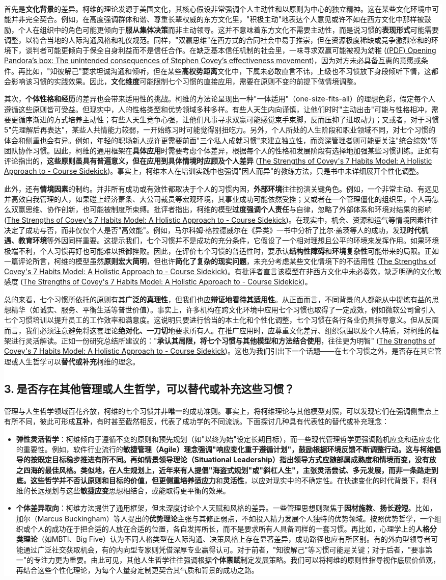 首先是**文化背景**的差异。柯维的理论发源于美国文化，其核心假设非常强调个人主动性和以原则为中心的独立精神。这在某些文化环境中可能并非完全契合。例如，在高度强调群体和谐、尊重长辈权威的东方文化里，"积极主动"地表达个人意见或许不如在西方文化中那样被鼓励，个人在组织中的角色可能更倾向于**服从集体决策**而非主动领导。这并不意味着东方文化不需要主动性，而是说习惯的**表现形式**可能需要调整，以符合当地的人际沟通风格和礼仪规范。同样，"双赢思维"在西方式的合同社会中易于推崇，但在资源极度稀缺或竞争激烈零和的环境下，谈判者可能更倾向于保全自身利益而不是信任合作。在缺乏基本信任机制的社会里，一味寻求双赢可能被视为幼稚 ([(PDF) Opening Pandora’s box: The unintended consequences of Stephen Covey’s effectiveness movement](https://www.researchgate.net/publication/258172444_Opening_Pandora's_box_The_unintended_consequences_of_Stephen_Covey's_effectiveness_movement#:~:text=short,they%20undermine%20PC%2C%20for%20example))，因为对方未必具备互惠的意愿或条件。再比如，"知彼解己"要求坦诚沟通和倾听，但在某些**高权势距离**文化中，下属未必敢直言不讳，上级也不习惯放下身段倾听下情，这都会影响该习惯的实践效果。因此，**文化维度**可能限制七个习惯的直接应用，需要在原则不变的前提下做情境调整。

其次，**个体性格和经历**的差异也会带来适用性的挑战。柯维的方法论呈现出一种"一体适用"（one-size-fits-all）的理想色彩，假定每个人遵循这些原则皆可受益。但现实中，人的性格类型和优势领域多种多样。有些人天生内向谨慎，让他们时时"主动出击"可能与性格相冲，需要更循序渐进的方式培养主动性；有些人天生竞争心强，让他们凡事寻求双赢可能感觉束手束脚，反而压抑了进取动力；又或者，对于习惯5"先理解后再表达"，某些人共情能力较弱，一开始练习时可能觉得别扭吃力。另外，个人所处的人生阶段和职业领域不同，对七个习惯的体会和侧重也会有异。例如，年轻的职场新人或许更需要前面"三个私人成就习惯"来建立独立性，而资深管理者则可能更关注"统合综效"等团队协作习惯。因此，柯维的通用框架在**具体应用**时需要考虑个体差异，根据每个人的性格和发展阶段有选择地加强某些习惯训练。正如有评论指出的，**这些原则虽具有普遍意义，但在应用到具体情境时应顾及个人差异** ([The Strengths of Covey's 7 Habits Model: A Holistic Approach to - Course Sidekick](https://www.coursesidekick.com/management/1847547#:~:text=cultural%20contexts,life%2C%20you%20can%20improve%20your))。事实上，柯维本人在培训实践中也强调"因人而异"的教练方法，只是书中未详细展开个性化调整。

此外，还有**情境因素**的制约。并非所有成功或有效性都取决于个人的习惯内因，**外部环境**往往扮演关键角色。例如，一个非常主动、有远见并高效自我管理的人，如果碰上经济萧条、大公司裁员等宏观环境，其事业成功可能依然受挫；又或者在一个管理僵化的组织里，个人再怎么双赢思维、协作创新，也可能被制度所束缚。批评者指出，柯维的模型**过度强调个人责任**与自律，忽略了外部体系和环境对结果的影响 ([The Strengths of Covey's 7 Habits Model: A Holistic Approach to - Course Sidekick](https://www.coursesidekick.com/management/1847547#:~:text=1,Limited))。在现实中，机会、资源和运气等情境因素往往决定了成功与否，而非仅仅个人是否"高效能"。例如，马尔科姆·格拉德威尔在《异类》一书中分析了比尔·盖茨等人的成功，发现**时代机遇、教育环境**等外因同样重要。这提示我们，七个习惯并不是成功的充分条件，它假设了一个相对理想且公平的环境来发挥作用。如果环境极端不利，个人习惯再好也可能难以抵御挫败。因此，在评价七个习惯的普适性时，要承认**结构性障碍**和**环境复杂性**可能带来的局限。正如一篇评论所言，柯维的模型虽然**原则宏大简明**，但也许**简化了复杂的现实问题**，未充分考虑某些文化情境下的不适用性 ([The Strengths of Covey's 7 Habits Model: A Holistic Approach to - Course Sidekick](https://www.coursesidekick.com/management/1847547#:~:text=in%20situations%20where%20external%20factors,does%20not%20explicitly%20address%20issues))。有批评者直言该模型在非西方文化中未必奏效，缺乏明确的文化敏感度 ([The Strengths of Covey's 7 Habits Model: A Holistic Approach to - Course Sidekick](https://www.coursesidekick.com/management/1847547#:~:text=in%20situations%20where%20external%20factors,does%20not%20explicitly%20address%20issues))。

总的来看，七个习惯所依托的原则有其**广泛的真理性**，但我们也应**辩证地看待其适用性**。从正面而言，不同背景的人都能从中提炼有益的思想精华（如诚实、服务、平衡生活等普世价值）。事实上，许多机构在跨文化环境中应用七个习惯也取得了一定成效，例如微软公司曾引入七个习惯培训以提升员工的工作效率和满意度。这说明只要进行恰当的本土化和个性化调整，七个习惯在各行各业仍具指导意义。但从反面而言，我们必须注意避免将这套理论**绝对化、一刀切**地要求所有人。在推广应用时，应尊重文化差异、组织氛围以及个人特质，对柯维的框架进行灵活解读。正如一份研究总结所建议的："**承认其局限，将七个习惯与其他模型和方法结合使用**，往往更为明智" ([The Strengths of Covey's 7 Habits Model: A Holistic Approach to - Course Sidekick](https://www.coursesidekick.com/management/1847547#:~:text=focus%20on%20diversity%20and%20inclusivity%3A,of%20personal%20effectiveness%20and%20job))。这也为我们引出下一个话题——在七个习惯之外，是否存在其它管理或人生哲学可以**替代或补充**柯维的理念。

## 3. 是否存在其他管理或人生哲学，可以替代或补充这些习惯？

管理与人生哲学领域百花齐放，柯维的七个习惯并非**唯一**的成功准则。事实上，将柯维理论与其他模型对照，可以发现它们在强调侧重点上有所不同，彼此可形成**互补**，有时甚至截然相反，代表了成功学的不同流派。下面探讨几种具有代表性的替代或补充理念：

- **弹性灵活哲学**：柯维倾向于遵循不变的原则和预先规划（如"以终为始"设定长期目标），而一些现代管理哲学更强调随机应变和适应变化的重要性。例如，软件行业流行的**敏捷管理（Agile）**理念强调"响应变化重于遵循计划"，鼓励根据环境反馈不断调整行动。这与柯维倡导的按既定目标稳步推进有所不同。再如情景领导理论（Situational Leadership）指出领导方式应随部属成熟度和情境而变，没有放之四海的最佳风格。类似地，在人生规划上，近年来有人提倡"**海盗式规划**"或"**斜杠人生**"，主张灵活尝试、多元发展，而非一条路走到底。这些哲学并不否认原则和目标的价值，但更侧重培养**适应力**和**灵活性**，以应对现实中的不确定性。在快速变化的时代背景下，将柯维的长远规划与这些**敏捷应变**思想相结合，或能取得更平衡的效果。
    
- **个体差异取向**：柯维方法提供了通用框架，但未深度讨论个人天赋和风格的差异。一些管理思想则聚焦于**因材施教**、**扬长避短**。比如，加尔（Marcus Buckingham）等人提出的**优势理论**主张与其修正弱点，不如投入精力发展个人独特的优势领域。按照优势哲学，一个组织或个人的成功在于把合适的人放在合适的位置，各自发挥所长，而不是要求所有人具备同样的一套习惯。再比如，心理学上的**人格分类理论**（如MBTI、Big Five）认为不同人格类型在人际沟通、决策风格上存在显著差异，成功路径也应有所区别。有的外向型领导者可能通过广泛社交获取机会，有的内向型专家则凭借深厚专业赢得认可。对于前者，"知彼解己"等习惯可能是关键；对于后者，"要事第一"的专注力更为重要。由此可见，其他人生哲学往往强调根据**个体禀赋**制定发展策略。我们可以将柯维的原则性指导视作底层价值观，再结合这些个性化理论，为每个人量身定制更契合其气质和背景的成功之路。
    